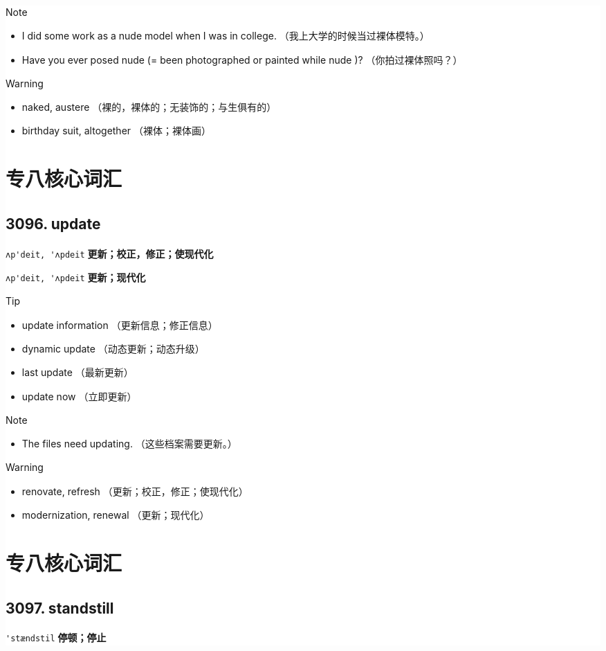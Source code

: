 > [!NOTE]
>
> - I did some work as a nude model when I was in college. （我上大学的时候当过裸体模特。）
>
> - Have you ever posed nude (= been photographed or painted while nude )? （你拍过裸体照吗？）
>

> [!WARNING]
>
> - naked, austere （裸的，裸体的；无装饰的；与生俱有的）
>
> - birthday suit, altogether （裸体；裸体画）
>

# 专八核心词汇

## 3096. update

`ʌp'deit, 'ʌpdeit`  **更新；校正，修正；使现代化**

`ʌp'deit, 'ʌpdeit`  **更新；现代化**

> [!TIP]
>
> - update information （更新信息；修正信息）
>
> - dynamic update （动态更新；动态升级）
>
> - last update （最新更新）
>
> - update now （立即更新）
>

> [!NOTE]
>
> - The files need updating. （这些档案需要更新。）
>

> [!WARNING]
>
> - renovate, refresh （更新；校正，修正；使现代化）
>
> - modernization, renewal （更新；现代化）
>

# 专八核心词汇

## 3097. standstill

`'stændstil`  **停顿；停止**
